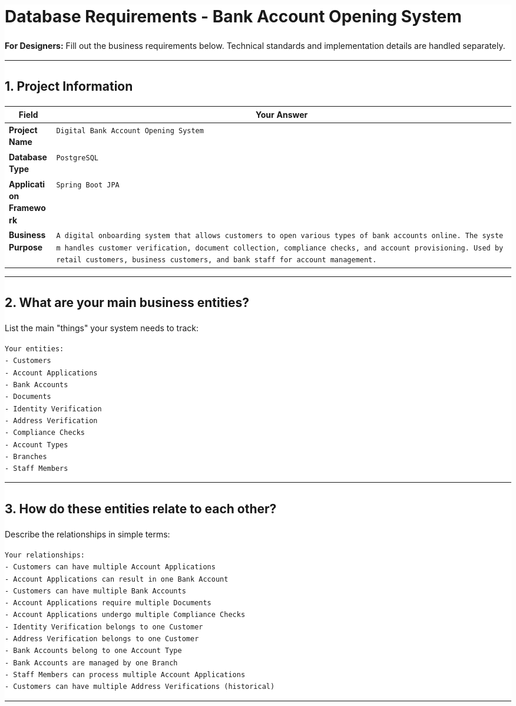 # Database Requirements - Bank Account Opening System

**For Designers:** Fill out the business requirements below. Technical standards and implementation details are handled separately.

---

## 1. Project Information

| Field | Your Answer |
|-------|-------------|
| **Project Name** | `Digital Bank Account Opening System` |
| **Database Type** | `PostgreSQL` |
| **Application Framework** | `Spring Boot JPA` |
| **Business Purpose** | `A digital onboarding system that allows customers to open various types of bank accounts online. The system handles customer verification, document collection, compliance checks, and account provisioning. Used by retail customers, business customers, and bank staff for account management.` |

---

## 2. What are your main business entities?

List the main "things" your system needs to track:

```
Your entities:
- Customers
- Account Applications
- Bank Accounts
- Documents
- Identity Verification
- Address Verification
- Compliance Checks
- Account Types
- Branches
- Staff Members
```

---

## 3. How do these entities relate to each other?

Describe the relationships in simple terms:

```
Your relationships:
- Customers can have multiple Account Applications
- Account Applications can result in one Bank Account
- Customers can have multiple Bank Accounts
- Account Applications require multiple Documents
- Account Applications undergo multiple Compliance Checks
- Identity Verification belongs to one Customer
- Address Verification belongs to one Customer
- Bank Accounts belong to one Account Type
- Bank Accounts are managed by one Branch
- Staff Members can process multiple Account Applications
- Customers can have multiple Address Verifications (historical)
```

---